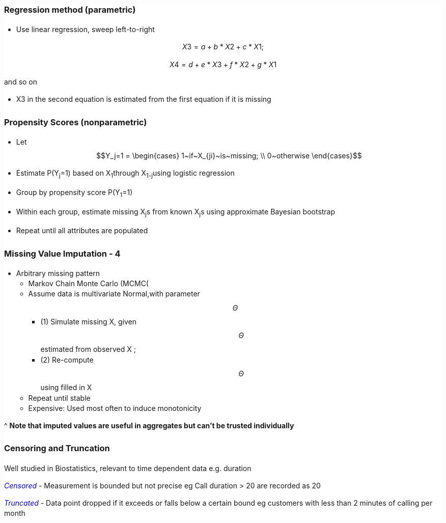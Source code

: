 ### Regression method (parametric)

  * Use linear regression, sweep left\-to\-right
 
  $$X3=a+b*X2+c*X1;$$
  
  $$X4=d+e*X3+f*X2+g*X1$$
 
 and so on
  * X3 in the second equation is estimated from the first equation if it is missing

### Propensity Scores (nonparametric)
  * Let 
$$Y_j=1 = \begin{cases} 
				1~if~X_{ji}~is~missing; \\
                0~otherwise
		\end{cases}$$
				 

  * Estimate P(Y<sub>j</sub>=1) based on  X<sub>1</sub>through X<sub>1-j</sub>using logistic regression
  * Group by propensity score P(Y<sub>1</sub>=1)
  * Within each group, estimate missing X<sub>j</sub>s from known X<sub>j</sub>s using approximate Bayesian bootstrap
  * Repeat until all attributes are populated

### Missing Value Imputation - 4

* Arbitrary missing pattern
  * Markov Chain Monte Carlo (MCMC(
  * Assume data is multivariate Normal,with parameter $$\Theta$$ 	
	  * (1) Simulate missing X, given $$\Theta$$  estimated from observed X ; 
	  * (2) Re-compute $$\Theta$$ using filled in X
  * Repeat until stable
  * Expensive: Used most often to induce monotonicity

^ __Note that imputed values are useful in aggregates but can’t be trusted individually__

### Censoring and Truncation

Well studied in Biostatistics, relevant to time dependent data e.g. duration

<span style="color:#0000FF"> _Censored_ </span> \- Measurement is bounded but not precise eg Call duration > 20 are recorded as 20

<span style="color:#0000FF"> _Truncated_ </span> \- Data point dropped if it exceeds or falls below a certain bound eg customers with less than 2 minutes of calling per month
